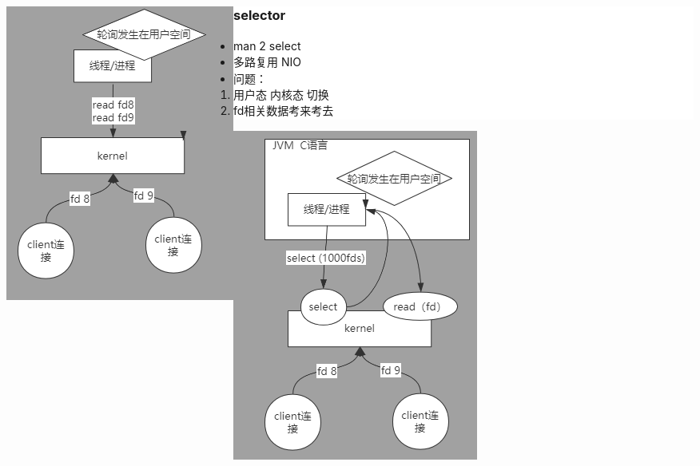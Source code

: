 <img src="linux\NIO.png" align="left">

### selector

- man 2 select
- 多路复用 NIO
- 问题：
  1. 用户态 内核态 切换
  2. fd相关数据考来考去

<img src="linux\SELECTOR.png" align="left">
